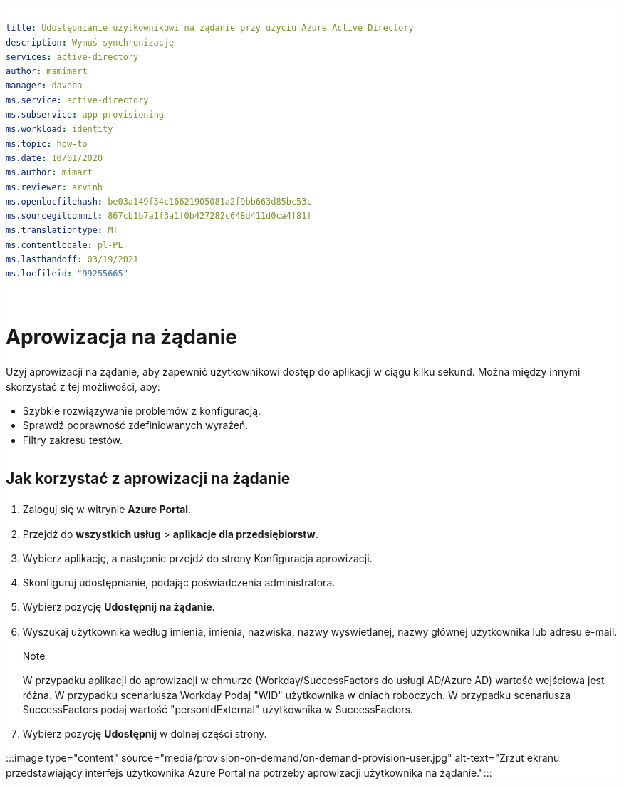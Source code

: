 ```yaml
---
title: Udostępnianie użytkownikowi na żądanie przy użyciu Azure Active Directory
description: Wymuś synchronizację
services: active-directory
author: msmimart
manager: daveba
ms.service: active-directory
ms.subservice: app-provisioning
ms.workload: identity
ms.topic: how-to
ms.date: 10/01/2020
ms.author: mimart
ms.reviewer: arvinh
ms.openlocfilehash: be03a149f34c16621905081a2f9bb663d85bc53c
ms.sourcegitcommit: 867cb1b7a1f3a1f0b427282c648d411d0ca4f81f
ms.translationtype: MT
ms.contentlocale: pl-PL
ms.lasthandoff: 03/19/2021
ms.locfileid: "99255665"
---
```

# <a name="on-demand-provisioning"></a>Aprowizacja na żądanie
Użyj aprowizacji na żądanie, aby zapewnić użytkownikowi dostęp do aplikacji w ciągu kilku sekund. Można między innymi skorzystać z tej możliwości, aby:

* Szybkie rozwiązywanie problemów z konfiguracją.
* Sprawdź poprawność zdefiniowanych wyrażeń.
* Filtry zakresu testów.

## <a name="how-to-use-on-demand-provisioning"></a>Jak korzystać z aprowizacji na żądanie

1. Zaloguj się w witrynie **Azure Portal**.
1. Przejdź do **wszystkich usług**  >  **aplikacje dla przedsiębiorstw**.
1. Wybierz aplikację, a następnie przejdź do strony Konfiguracja aprowizacji.
1. Skonfiguruj udostępnianie, podając poświadczenia administratora.
1. Wybierz pozycję **Udostępnij na żądanie**.
1. Wyszukaj użytkownika według imienia, imienia, nazwiska, nazwy wyświetlanej, nazwy głównej użytkownika lub adresu e-mail.
   > [!NOTE]
   > W przypadku aplikacji do aprowizacji w chmurze (Workday/SuccessFactors do usługi AD/Azure AD) wartość wejściowa jest różna. W przypadku scenariusza Workday Podaj "WID" użytkownika w dniach roboczych. W przypadku scenariusza SuccessFactors podaj wartość "personIdExternal" użytkownika w SuccessFactors. 
 
1. Wybierz pozycję **Udostępnij** w dolnej części strony.

:::image type="content" source="media/provision-on-demand/on-demand-provision-user.jpg" alt-text="Zrzut ekranu przedstawiający interfejs użytkownika Azure Portal na potrzeby aprowizacji użytkownika na żądanie.":::
